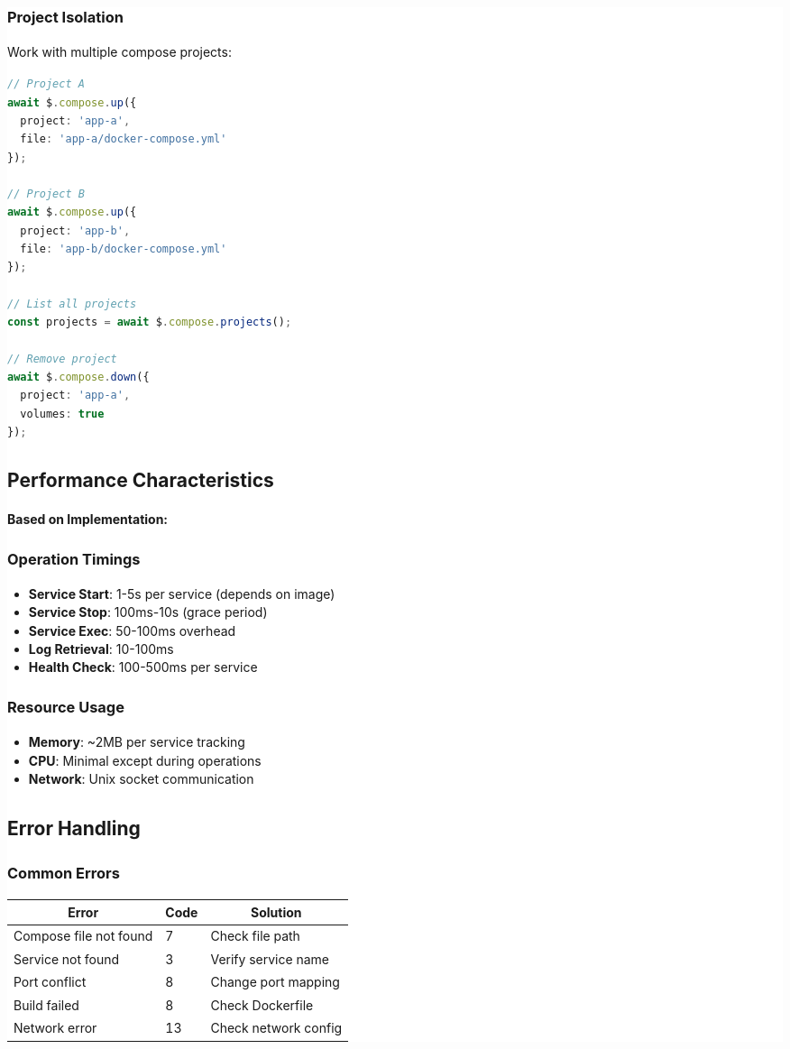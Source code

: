 ### Project Isolation

Work with multiple compose projects:

```typescript
// Project A
await $.compose.up({
  project: 'app-a',
  file: 'app-a/docker-compose.yml'
});

// Project B
await $.compose.up({
  project: 'app-b',
  file: 'app-b/docker-compose.yml'
});

// List all projects
const projects = await $.compose.projects();

// Remove project
await $.compose.down({
  project: 'app-a',
  volumes: true
});
```

## Performance Characteristics

**Based on Implementation:**

### Operation Timings
- **Service Start**: 1-5s per service (depends on image)
- **Service Stop**: 100ms-10s (grace period)
- **Service Exec**: 50-100ms overhead
- **Log Retrieval**: 10-100ms
- **Health Check**: 100-500ms per service

### Resource Usage
- **Memory**: ~2MB per service tracking
- **CPU**: Minimal except during operations
- **Network**: Unix socket communication

## Error Handling

### Common Errors

| Error | Code | Solution |
|-------|------|----------|
| Compose file not found | 7 | Check file path |
| Service not found | 3 | Verify service name |
| Port conflict | 8 | Change port mapping |
| Build failed | 8 | Check Dockerfile |
| Network error | 13 | Check network config |

